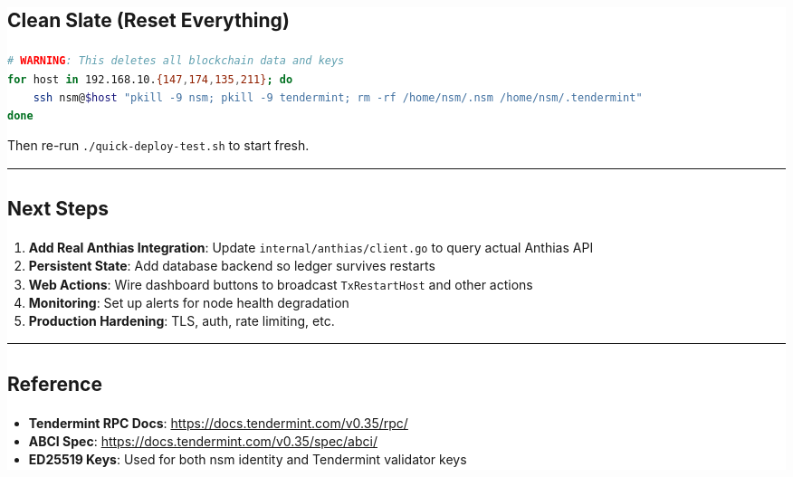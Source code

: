 ## Clean Slate (Reset Everything)

```bash
# WARNING: This deletes all blockchain data and keys
for host in 192.168.10.{147,174,135,211}; do
    ssh nsm@$host "pkill -9 nsm; pkill -9 tendermint; rm -rf /home/nsm/.nsm /home/nsm/.tendermint"
done
```

Then re-run `./quick-deploy-test.sh` to start fresh.

---

## Next Steps

1. **Add Real Anthias Integration**: Update `internal/anthias/client.go` to query actual Anthias API
2. **Persistent State**: Add database backend so ledger survives restarts
3. **Web Actions**: Wire dashboard buttons to broadcast `TxRestartHost` and other actions
4. **Monitoring**: Set up alerts for node health degradation
5. **Production Hardening**: TLS, auth, rate limiting, etc.

---

## Reference

- **Tendermint RPC Docs**: https://docs.tendermint.com/v0.35/rpc/
- **ABCI Spec**: https://docs.tendermint.com/v0.35/spec/abci/
- **ED25519 Keys**: Used for both nsm identity and Tendermint validator keys
